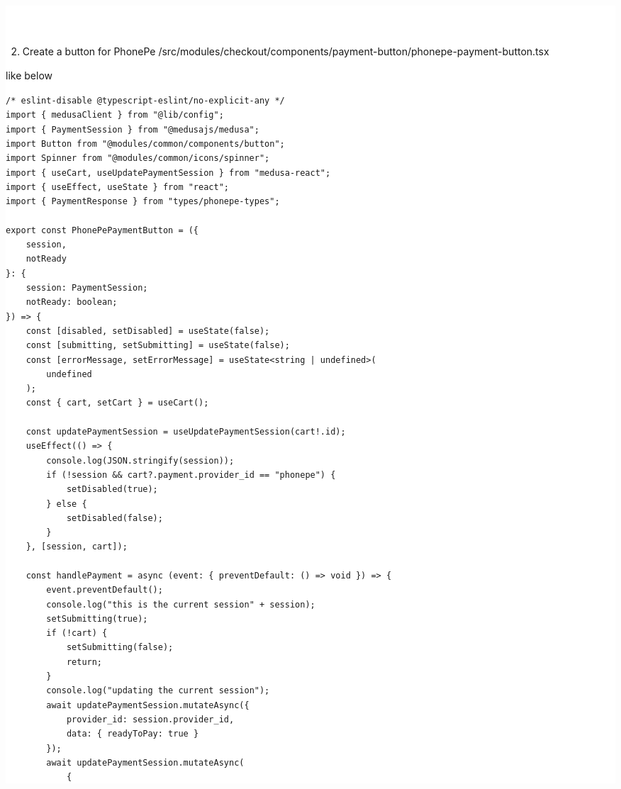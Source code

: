 ```
  


```



```

```

2. Create a button for PhonePe <next-starter>/src/modules/checkout/components/payment-button/phonepe-payment-button.tsx

like below



````
/* eslint-disable @typescript-eslint/no-explicit-any */
import { medusaClient } from "@lib/config";
import { PaymentSession } from "@medusajs/medusa";
import Button from "@modules/common/components/button";
import Spinner from "@modules/common/icons/spinner";
import { useCart, useUpdatePaymentSession } from "medusa-react";
import { useEffect, useState } from "react";
import { PaymentResponse } from "types/phonepe-types";

export const PhonePePaymentButton = ({
    session,
    notReady
}: {
    session: PaymentSession;
    notReady: boolean;
}) => {
    const [disabled, setDisabled] = useState(false);
    const [submitting, setSubmitting] = useState(false);
    const [errorMessage, setErrorMessage] = useState<string | undefined>(
        undefined
    );
    const { cart, setCart } = useCart();

    const updatePaymentSession = useUpdatePaymentSession(cart!.id);
    useEffect(() => {
        console.log(JSON.stringify(session));
        if (!session && cart?.payment.provider_id == "phonepe") {
            setDisabled(true);
        } else {
            setDisabled(false);
        }
    }, [session, cart]);

    const handlePayment = async (event: { preventDefault: () => void }) => {
        event.preventDefault();
        console.log("this is the current session" + session);
        setSubmitting(true);
        if (!cart) {
            setSubmitting(false);
            return;
        }
        console.log("updating the current session");
        await updatePaymentSession.mutateAsync({
            provider_id: session.provider_id,
            data: { readyToPay: true }
        });
        await updatePaymentSession.mutateAsync(
            {
````